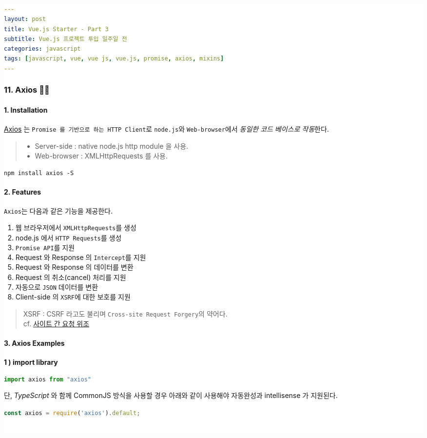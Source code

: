 ```yaml
---
layout: post
title: Vue.js Starter - Part 3
subtitle: Vue.js 프로젝트 투입 일주일 전
categories: javascript
tags: [javascript, vue, vue js, vue.js, promise, axios, mixins]
---
```


### 11. Axios 👩‍💻

#### 1. Installation

[Axios](https://axios-http.com/docs/intro) 는 `Promise 를 기반으로 하는 HTTP Client`로 `node.js`와 
`Web-browser`에서 *동일한 코드 베이스로 작동*한다.

> - Server-side : native node.js http module 을 사용.
> - Web-browser : XMLHttpRequests 를 사용.

```shell
npm install axios -S
```

#### 2. Features

`Axios`는 다음과 같은 기능을 제공한다.

1. 웹 브라우저에서 `XMLHttpRequests`를 생성
2. node.js 에서 `HTTP Requests`를 생성
3. `Promise API`를 지원
4. Request 와 Response 의 `Intercept`를 지원
5. Request 와 Response 의 데이터를 변환
6. Request 의 취소(cancel) 처리를 지원
7. 자동으로 `JSON` 데이터를 변환
8. Client-side 의 `XSRF`에 대한 보호를 지원

> XSRF : CSRF 라고도 불리며 `Cross-site Request Forgery`의 약어다.  
> cf. [사이트 간 요청 위조](https://ko.wikipedia.org/wiki/사이트_간_요청_위조)

#### 3. Axios Examples

__1 ) import library__

```typescript
import axios from "axios"
```

단, *TypeScript* 와 함께 CommonJS 방식을 사용할 경우 아래와 같이 사용해야 자동완성과 intellisense 가 
지원된다.

```typescript
const axios = require('axios').default;
```

<br>
